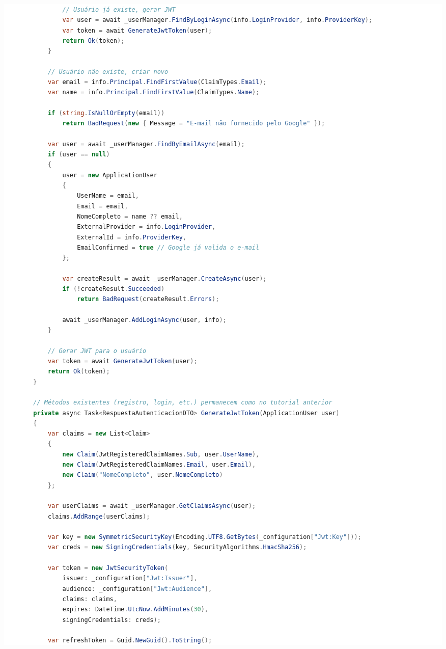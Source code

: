 ```csharp
                // Usuário já existe, gerar JWT
                var user = await _userManager.FindByLoginAsync(info.LoginProvider, info.ProviderKey);
                var token = await GenerateJwtToken(user);
                return Ok(token);
            }

            // Usuário não existe, criar novo
            var email = info.Principal.FindFirstValue(ClaimTypes.Email);
            var name = info.Principal.FindFirstValue(ClaimTypes.Name);

            if (string.IsNullOrEmpty(email))
                return BadRequest(new { Message = "E-mail não fornecido pelo Google" });

            var user = await _userManager.FindByEmailAsync(email);
            if (user == null)
            {
                user = new ApplicationUser
                {
                    UserName = email,
                    Email = email,
                    NomeCompleto = name ?? email,
                    ExternalProvider = info.LoginProvider,
                    ExternalId = info.ProviderKey,
                    EmailConfirmed = true // Google já valida o e-mail
                };

                var createResult = await _userManager.CreateAsync(user);
                if (!createResult.Succeeded)
                    return BadRequest(createResult.Errors);

                await _userManager.AddLoginAsync(user, info);
            }

            // Gerar JWT para o usuário
            var token = await GenerateJwtToken(user);
            return Ok(token);
        }

        // Métodos existentes (registro, login, etc.) permanecem como no tutorial anterior
        private async Task<RespuestaAutenticacionDTO> GenerateJwtToken(ApplicationUser user)
        {
            var claims = new List<Claim>
            {
                new Claim(JwtRegisteredClaimNames.Sub, user.UserName),
                new Claim(JwtRegisteredClaimNames.Email, user.Email),
                new Claim("NomeCompleto", user.NomeCompleto)
            };

            var userClaims = await _userManager.GetClaimsAsync(user);
            claims.AddRange(userClaims);

            var key = new SymmetricSecurityKey(Encoding.UTF8.GetBytes(_configuration["Jwt:Key"]));
            var creds = new SigningCredentials(key, SecurityAlgorithms.HmacSha256);

            var token = new JwtSecurityToken(
                issuer: _configuration["Jwt:Issuer"],
                audience: _configuration["Jwt:Audience"],
                claims: claims,
                expires: DateTime.UtcNow.AddMinutes(30),
                signingCredentials: creds);

            var refreshToken = Guid.NewGuid().ToString();
```